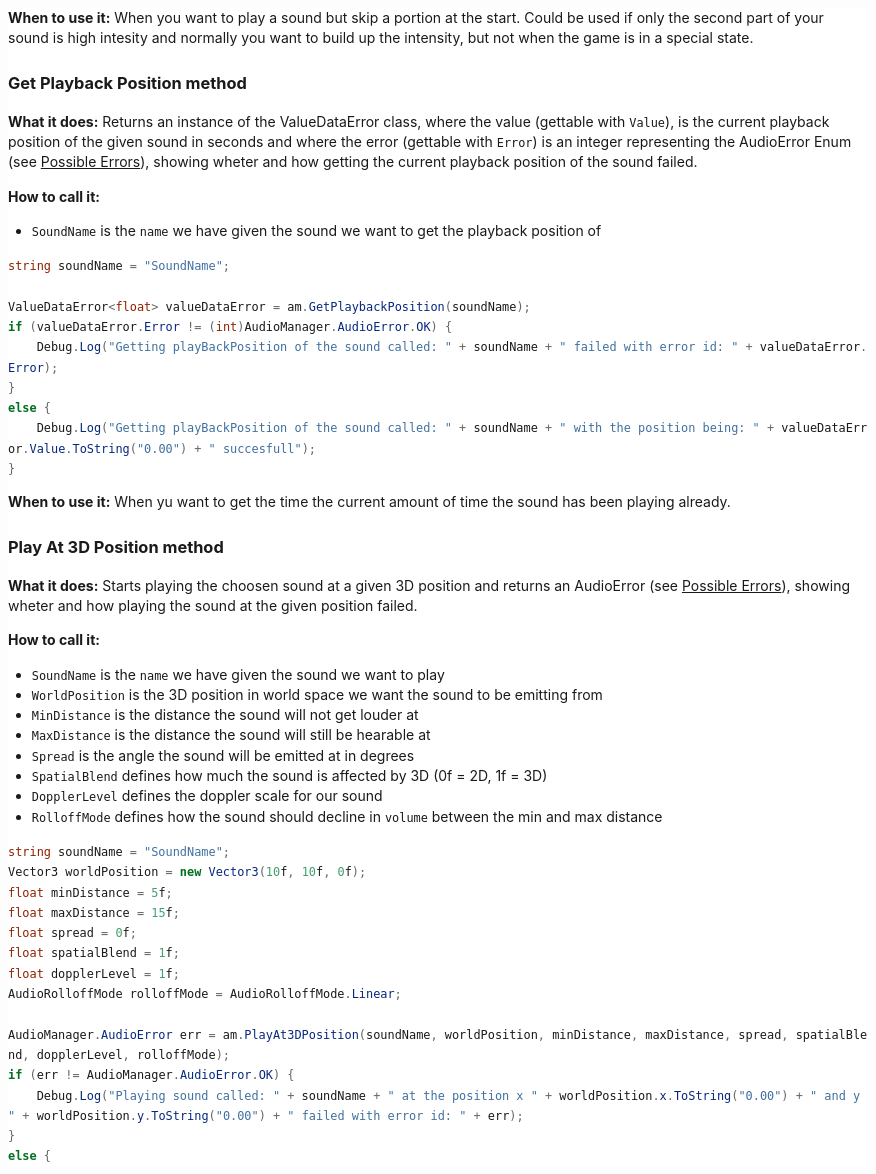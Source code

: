 **When to use it:**
When you want to play a sound but skip a portion at the start. Could be used if only the second part of your sound is high intesity and normally you want to build up the intensity, but not when the game is in a special state.

### Get Playback Position method
**What it does:**
Returns an instance of the ValueDataError class, where the value (gettable with ```Value```), is the current playback position of the given sound in seconds and where the error (gettable with ```Error```) is an integer representing the AudioError Enum (see [Possible Errors](#possible-errors)), showing wheter and how getting the current playback position of the sound failed.

**How to call it:**
- ```SoundName``` is the ```name``` we have given the sound we want to get the playback position of

```csharp
string soundName = "SoundName";

ValueDataError<float> valueDataError = am.GetPlaybackPosition(soundName);
if (valueDataError.Error != (int)AudioManager.AudioError.OK) {
    Debug.Log("Getting playBackPosition of the sound called: " + soundName + " failed with error id: " + valueDataError.Error);
}
else {
    Debug.Log("Getting playBackPosition of the sound called: " + soundName + " with the position being: " + valueDataError.Value.ToString("0.00") + " succesfull");
}
```

**When to use it:**
When yu want to get the time the current amount of time the sound has been playing already.

### Play At 3D Position method
**What it does:**
Starts playing the choosen sound at a given 3D position and returns an AudioError (see [Possible Errors](#possible-errors)), showing wheter and how playing the sound at the given position failed.

**How to call it:**
- ```SoundName``` is the ```name``` we have given the sound we want to play
- ```WorldPosition``` is the 3D position in world space we want the sound to be emitting from
- ```MinDistance``` is the distance the sound will not get louder at
- ```MaxDistance``` is the distance the sound will still be hearable at
- ```Spread``` is the angle the sound will be emitted at in degrees
- ```SpatialBlend``` defines how much the sound is affected by 3D (0f = 2D, 1f = 3D)
- ```DopplerLevel``` defines the doppler scale for our sound
- ```RolloffMode``` defines how the sound should decline in ```volume``` between the min and max distance

```csharp
string soundName = "SoundName";
Vector3 worldPosition = new Vector3(10f, 10f, 0f);
float minDistance = 5f;
float maxDistance = 15f;
float spread = 0f;
float spatialBlend = 1f;
float dopplerLevel = 1f;
AudioRolloffMode rolloffMode = AudioRolloffMode.Linear;

AudioManager.AudioError err = am.PlayAt3DPosition(soundName, worldPosition, minDistance, maxDistance, spread, spatialBlend, dopplerLevel, rolloffMode);
if (err != AudioManager.AudioError.OK) {
    Debug.Log("Playing sound called: " + soundName + " at the position x " + worldPosition.x.ToString("0.00") + " and y " + worldPosition.y.ToString("0.00") + " failed with error id: " + err);
}
else {
```